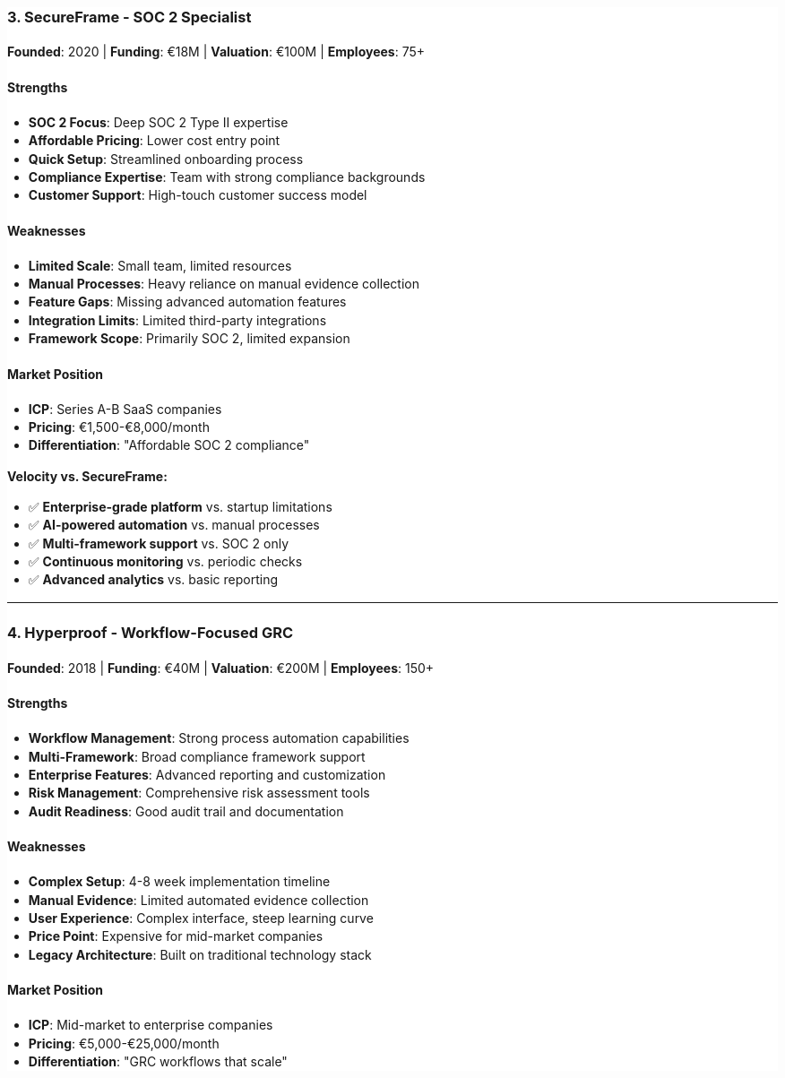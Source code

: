 
### 3. SecureFrame - SOC 2 Specialist
**Founded**: 2020 | **Funding**: €18M | **Valuation**: €100M | **Employees**: 75+

#### Strengths
- **SOC 2 Focus**: Deep SOC 2 Type II expertise
- **Affordable Pricing**: Lower cost entry point
- **Quick Setup**: Streamlined onboarding process
- **Compliance Expertise**: Team with strong compliance backgrounds
- **Customer Support**: High-touch customer success model

#### Weaknesses
- **Limited Scale**: Small team, limited resources
- **Manual Processes**: Heavy reliance on manual evidence collection
- **Feature Gaps**: Missing advanced automation features
- **Integration Limits**: Limited third-party integrations
- **Framework Scope**: Primarily SOC 2, limited expansion

#### Market Position
- **ICP**: Series A-B SaaS companies
- **Pricing**: €1,500-€8,000/month
- **Differentiation**: "Affordable SOC 2 compliance"

**Velocity vs. SecureFrame:**
- ✅ **Enterprise-grade platform** vs. startup limitations
- ✅ **AI-powered automation** vs. manual processes
- ✅ **Multi-framework support** vs. SOC 2 only
- ✅ **Continuous monitoring** vs. periodic checks
- ✅ **Advanced analytics** vs. basic reporting

---

### 4. Hyperproof - Workflow-Focused GRC
**Founded**: 2018 | **Funding**: €40M | **Valuation**: €200M | **Employees**: 150+

#### Strengths
- **Workflow Management**: Strong process automation capabilities
- **Multi-Framework**: Broad compliance framework support
- **Enterprise Features**: Advanced reporting and customization
- **Risk Management**: Comprehensive risk assessment tools
- **Audit Readiness**: Good audit trail and documentation

#### Weaknesses
- **Complex Setup**: 4-8 week implementation timeline
- **Manual Evidence**: Limited automated evidence collection
- **User Experience**: Complex interface, steep learning curve
- **Price Point**: Expensive for mid-market companies
- **Legacy Architecture**: Built on traditional technology stack

#### Market Position
- **ICP**: Mid-market to enterprise companies
- **Pricing**: €5,000-€25,000/month
- **Differentiation**: "GRC workflows that scale"
